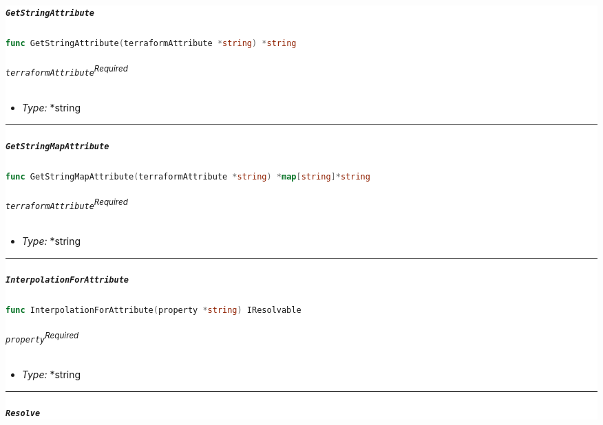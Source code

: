 ##### `GetStringAttribute` <a name="GetStringAttribute" id="@cdktf/provider-azurerm.dataAzurermAppServiceCertificateOrder.DataAzurermAppServiceCertificateOrderCertificatesOutputReference.getStringAttribute"></a>

```go
func GetStringAttribute(terraformAttribute *string) *string
```

###### `terraformAttribute`<sup>Required</sup> <a name="terraformAttribute" id="@cdktf/provider-azurerm.dataAzurermAppServiceCertificateOrder.DataAzurermAppServiceCertificateOrderCertificatesOutputReference.getStringAttribute.parameter.terraformAttribute"></a>

- *Type:* *string

---

##### `GetStringMapAttribute` <a name="GetStringMapAttribute" id="@cdktf/provider-azurerm.dataAzurermAppServiceCertificateOrder.DataAzurermAppServiceCertificateOrderCertificatesOutputReference.getStringMapAttribute"></a>

```go
func GetStringMapAttribute(terraformAttribute *string) *map[string]*string
```

###### `terraformAttribute`<sup>Required</sup> <a name="terraformAttribute" id="@cdktf/provider-azurerm.dataAzurermAppServiceCertificateOrder.DataAzurermAppServiceCertificateOrderCertificatesOutputReference.getStringMapAttribute.parameter.terraformAttribute"></a>

- *Type:* *string

---

##### `InterpolationForAttribute` <a name="InterpolationForAttribute" id="@cdktf/provider-azurerm.dataAzurermAppServiceCertificateOrder.DataAzurermAppServiceCertificateOrderCertificatesOutputReference.interpolationForAttribute"></a>

```go
func InterpolationForAttribute(property *string) IResolvable
```

###### `property`<sup>Required</sup> <a name="property" id="@cdktf/provider-azurerm.dataAzurermAppServiceCertificateOrder.DataAzurermAppServiceCertificateOrderCertificatesOutputReference.interpolationForAttribute.parameter.property"></a>

- *Type:* *string

---

##### `Resolve` <a name="Resolve" id="@cdktf/provider-azurerm.dataAzurermAppServiceCertificateOrder.DataAzurermAppServiceCertificateOrderCertificatesOutputReference.resolve"></a>
